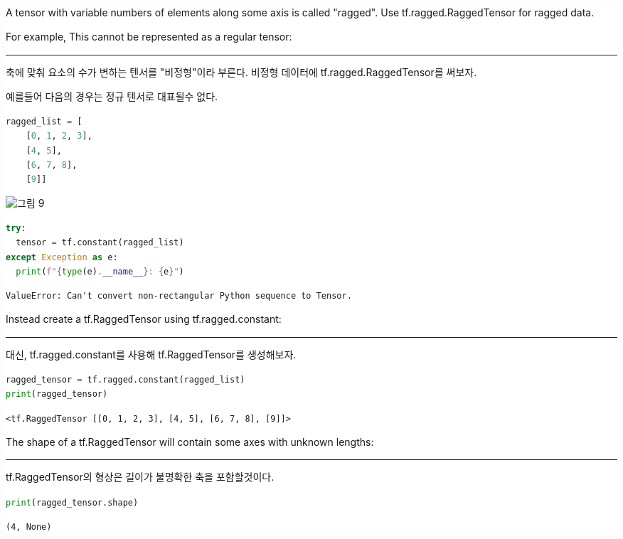 A tensor with variable numbers of elements along some axis is called "ragged". Use tf.ragged.RaggedTensor for ragged data.

For example, This cannot be represented as a regular tensor:

---
축에 맞춰 요소의 수가 변하는 텐서를 "비정형"이라 부른다.
비정형 데이터에 tf.ragged.RaggedTensor를 써보자.

예를들어 다음의 경우는 정규 텐서로 대표될수 없다.



```python
ragged_list = [
    [0, 1, 2, 3],
    [4, 5],
    [6, 7, 8],
    [9]]
```

![그림 9](https://user-images.githubusercontent.com/42956142/135863463-c98f12b0-2e48-4ac4-a421-0b84ac275d74.PNG)


```python
try:
  tensor = tf.constant(ragged_list)
except Exception as e:
  print(f"{type(e).__name__}: {e}")

```

    ValueError: Can't convert non-rectangular Python sequence to Tensor.
    

Instead create a tf.RaggedTensor using tf.ragged.constant:

---

대신, tf.ragged.constant를 사용해 tf.RaggedTensor를 생성해보자.


```python
ragged_tensor = tf.ragged.constant(ragged_list)
print(ragged_tensor)
```

    <tf.RaggedTensor [[0, 1, 2, 3], [4, 5], [6, 7, 8], [9]]>
    

The shape of a tf.RaggedTensor will contain some axes with unknown lengths:

---

tf.RaggedTensor의 형상은 길이가 불명확한 축을 포함할것이다.



```python
print(ragged_tensor.shape)
```

    (4, None)
    